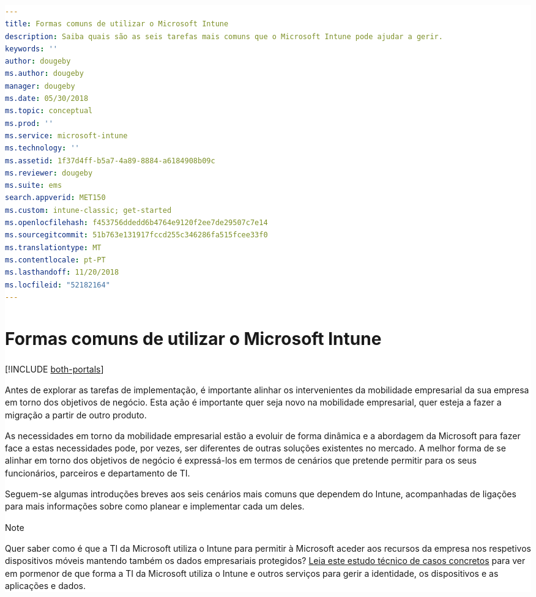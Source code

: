 ```yaml
---
title: Formas comuns de utilizar o Microsoft Intune
description: Saiba quais são as seis tarefas mais comuns que o Microsoft Intune pode ajudar a gerir.
keywords: ''
author: dougeby
ms.author: dougeby
manager: dougeby
ms.date: 05/30/2018
ms.topic: conceptual
ms.prod: ''
ms.service: microsoft-intune
ms.technology: ''
ms.assetid: 1f37d4ff-b5a7-4a89-8884-a6184908b09c
ms.reviewer: dougeby
ms.suite: ems
search.appverid: MET150
ms.custom: intune-classic; get-started
ms.openlocfilehash: f453756ddedd6b4764e9120f2ee7de29507c7e14
ms.sourcegitcommit: 51b763e131917fccd255c346286fa515fcee33f0
ms.translationtype: MT
ms.contentlocale: pt-PT
ms.lasthandoff: 11/20/2018
ms.locfileid: "52182164"
---
```

# <a name="common-ways-to-use-microsoft-intune"></a>Formas comuns de utilizar o Microsoft Intune

[!INCLUDE [both-portals](./includes/note-for-both-portals.md)]

Antes de explorar as tarefas de implementação, é importante alinhar os intervenientes da mobilidade empresarial da sua empresa em torno dos objetivos de negócio.  Esta ação é importante quer seja novo na mobilidade empresarial, quer esteja a fazer a migração a partir de outro produto.  

As necessidades em torno da mobilidade empresarial estão a evoluir de forma dinâmica e a abordagem da Microsoft para fazer face a estas necessidades pode, por vezes, ser diferentes de outras soluções existentes no mercado. A melhor forma de se alinhar em torno dos objetivos de negócio é expressá-los em termos de cenários que pretende permitir para os seus funcionários, parceiros e departamento de TI.  

Seguem-se algumas introduções breves aos seis cenários mais comuns que dependem do Intune, acompanhadas de ligações para mais informações sobre como planear e implementar cada um deles.

>[!NOTE]
>Quer saber como é que a TI da Microsoft utiliza o Intune para permitir à Microsoft aceder aos recursos da empresa nos respetivos dispositivos móveis mantendo também os dados empresariais protegidos? [Leia este estudo técnico de casos concretos](https://www.microsoft.com/itshowcase/Article/Content/588) para ver em pormenor de que forma a TI da Microsoft utiliza o Intune e outros serviços para gerir a identidade, os dispositivos e as aplicações e dados.  

